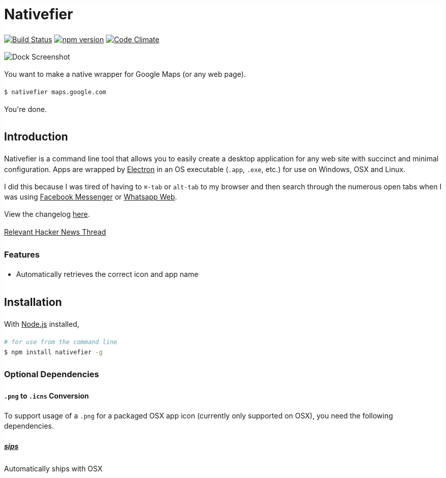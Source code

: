 # Nativefier
[![Build Status](https://travis-ci.org/jiahaog/nativefier.svg?branch=development)](https://travis-ci.org/jiahaog/nativefier)
[![npm version](https://badge.fury.io/js/nativefier.svg)](https://www.npmjs.com/package/nativefier)
[![Code Climate](https://codeclimate.com/github/jiahaog/nativefier/badges/gpa.svg)](https://codeclimate.com/github/jiahaog/nativefier)

![Dock Screenshot](https://raw.githubusercontent.com/jiahaog/nativefier/master/screenshots/Dock%20Screenshot.png)

You want to make a native wrapper for Google Maps (or any web page).

```bash
$ nativefier maps.google.com
```

You're done.

## Introduction

Nativefier is a command line tool that allows you to easily create a desktop application for any web site with succinct and minimal configuration. Apps are wrapped by [Electron](http://electron.atom.io) in an OS executable (`.app`, `.exe`, etc.) for use on Windows, OSX and Linux.

I did this because I was tired of having to `⌘-tab` or `alt-tab` to my browser and then search through the numerous open tabs when I was using [Facebook Messenger](http://messenger.com) or [Whatsapp Web](http://web.whatsapp.com).

View the changelog [here](https://github.com/jiahaog/nativefier/blob/master/History.md).

[Relevant Hacker News Thread](https://news.ycombinator.com/item?id=10930718)

### Features

- Automatically retrieves the correct icon and app name

## Installation

With [Node.js](https://nodejs.org/) installed,

```bash
# for use from the command line
$ npm install nativefier -g
```
### Optional Dependencies

#### `.png` to `.icns` Conversion

To support usage of a `.png` for a packaged OSX app icon (currently only supported on OSX), you need the following dependencies.

##### [sips](https://developer.apple.com/library/mac/documentation/Darwin/Reference/ManPages/man1/sips.1.html)
Automatically ships with OSX
